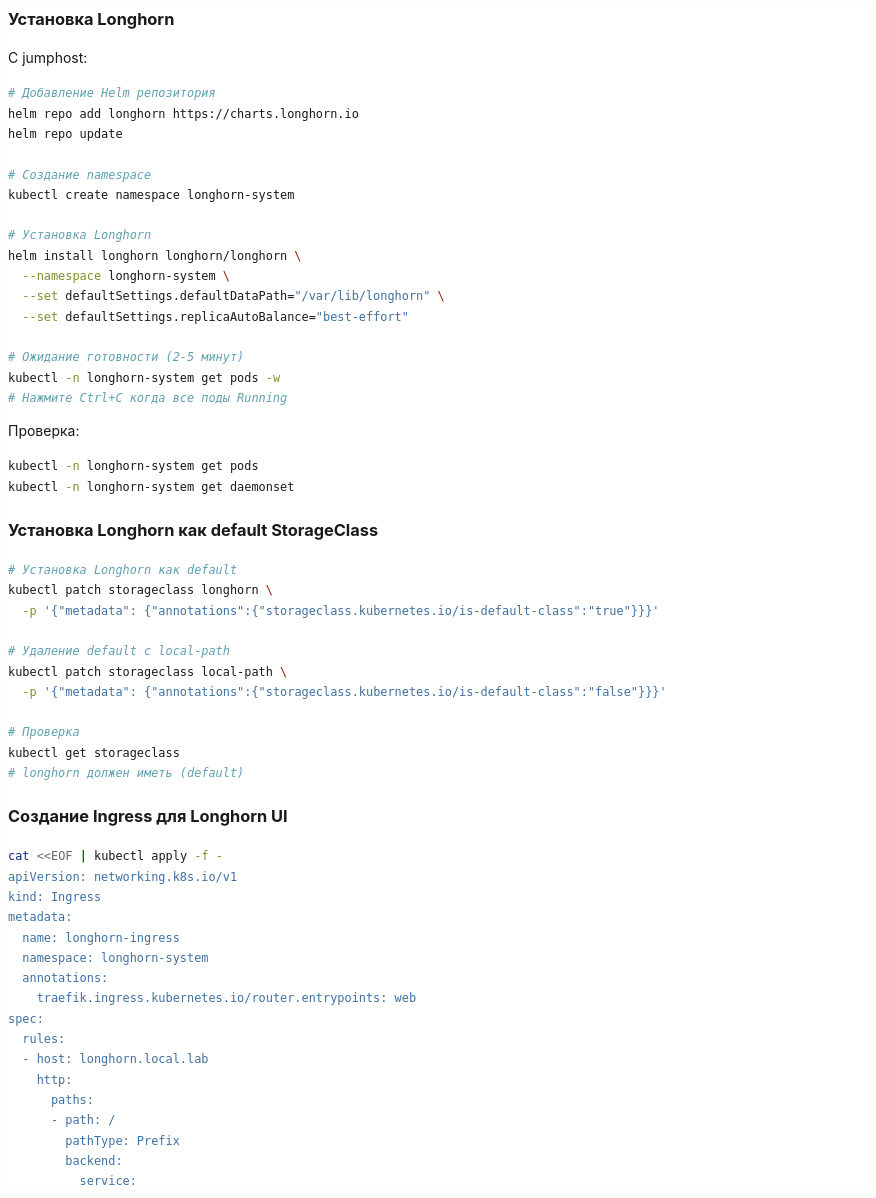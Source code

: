 ### Установка Longhorn

С jumphost:

```bash
# Добавление Helm репозитория
helm repo add longhorn https://charts.longhorn.io
helm repo update

# Создание namespace
kubectl create namespace longhorn-system

# Установка Longhorn
helm install longhorn longhorn/longhorn \
  --namespace longhorn-system \
  --set defaultSettings.defaultDataPath="/var/lib/longhorn" \
  --set defaultSettings.replicaAutoBalance="best-effort"

# Ожидание готовности (2-5 минут)
kubectl -n longhorn-system get pods -w
# Нажмите Ctrl+C когда все поды Running
```

Проверка:

```bash
kubectl -n longhorn-system get pods
kubectl -n longhorn-system get daemonset
```

### Установка Longhorn как default StorageClass

```bash
# Установка Longhorn как default
kubectl patch storageclass longhorn \
  -p '{"metadata": {"annotations":{"storageclass.kubernetes.io/is-default-class":"true"}}}'

# Удаление default с local-path
kubectl patch storageclass local-path \
  -p '{"metadata": {"annotations":{"storageclass.kubernetes.io/is-default-class":"false"}}}'

# Проверка
kubectl get storageclass
# longhorn должен иметь (default)
```

### Создание Ingress для Longhorn UI

```bash
cat <<EOF | kubectl apply -f -
apiVersion: networking.k8s.io/v1
kind: Ingress
metadata:
  name: longhorn-ingress
  namespace: longhorn-system
  annotations:
    traefik.ingress.kubernetes.io/router.entrypoints: web
spec:
  rules:
  - host: longhorn.local.lab
    http:
      paths:
      - path: /
        pathType: Prefix
        backend:
          service:
```